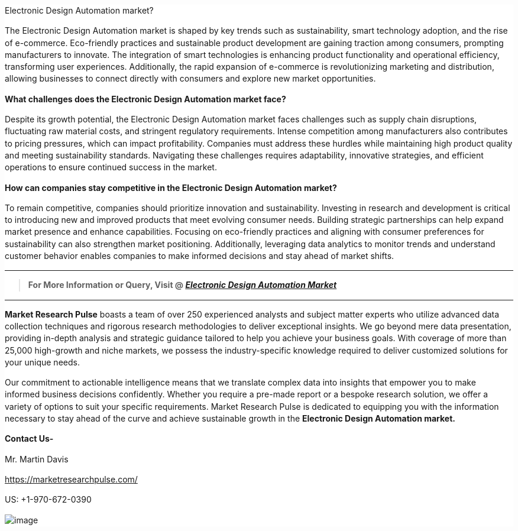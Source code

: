 Electronic Design Automation market?</strong></p><p>The Electronic Design Automation market is shaped by key trends such as sustainability, smart technology adoption, and the rise of e-commerce. Eco-friendly practices and sustainable product development are gaining traction among consumers, prompting manufacturers to innovate. The integration of smart technologies is enhancing product functionality and operational efficiency, transforming user experiences. Additionally, the rapid expansion of e-commerce is revolutionizing marketing and distribution, allowing businesses to connect directly with consumers and explore new market opportunities.</p><p><strong>What challenges does the Electronic Design Automation market face?</strong></p><p>Despite its growth potential, the Electronic Design Automation market faces challenges such as supply chain disruptions, fluctuating raw material costs, and stringent regulatory requirements. Intense competition among manufacturers also contributes to pricing pressures, which can impact profitability. Companies must address these hurdles while maintaining high product quality and meeting sustainability standards. Navigating these challenges requires adaptability, innovative strategies, and efficient operations to ensure continued success in the market.</p><p><strong>How can companies stay competitive in the Electronic Design Automation market?</strong></p><p>To remain competitive, companies should prioritize innovation and sustainability. Investing in research and development is critical to introducing new and improved products that meet evolving consumer needs. Building strategic partnerships can help expand market presence and enhance capabilities. Focusing on eco-friendly practices and aligning with consumer preferences for sustainability can also strengthen market positioning. Additionally, leveraging data analytics to monitor trends and understand customer behavior enables companies to make informed decisions and stay ahead of market shifts.</p><hr /><blockquote><p><strong>For More Information or Query, Visit @&nbsp;<em><a href="https://marketresearchpulse.com/report/42236/electronic-design-automation-market?utm_source=Linkedin&utm_medium=0112">Electronic Design Automation Market</a></em></strong></p></blockquote><hr /><p><strong>Market Research Pulse</strong> boasts a team of over 250 experienced analysts and subject matter experts who utilize advanced data collection techniques and rigorous research methodologies to deliver exceptional insights. We go beyond mere data presentation, providing in-depth analysis and strategic guidance tailored to help you achieve your business goals. With coverage of more than 25,000 high-growth and niche markets, we possess the industry-specific knowledge required to deliver customized solutions for your unique needs.</p><p>Our commitment to actionable intelligence means that we translate complex data into insights that empower you to make informed business decisions confidently. Whether you require a pre-made report or a bespoke research solution, we offer a variety of options to suit your specific requirements. Market Research Pulse is dedicated to equipping you with the information necessary to stay ahead of the curve and achieve sustainable growth in the <strong>Electronic Design Automation market.</strong></p><p><strong>Contact Us-</strong></p><p>Mr. Martin Davis</p><p>https://marketresearchpulse.com/</p><p>US: +1-970-672-0390</p>
![image](https://github.com/user-attachments/assets/1e46d4cc-9dfe-4ce9-a3c4-3a52f6aa0afb)
